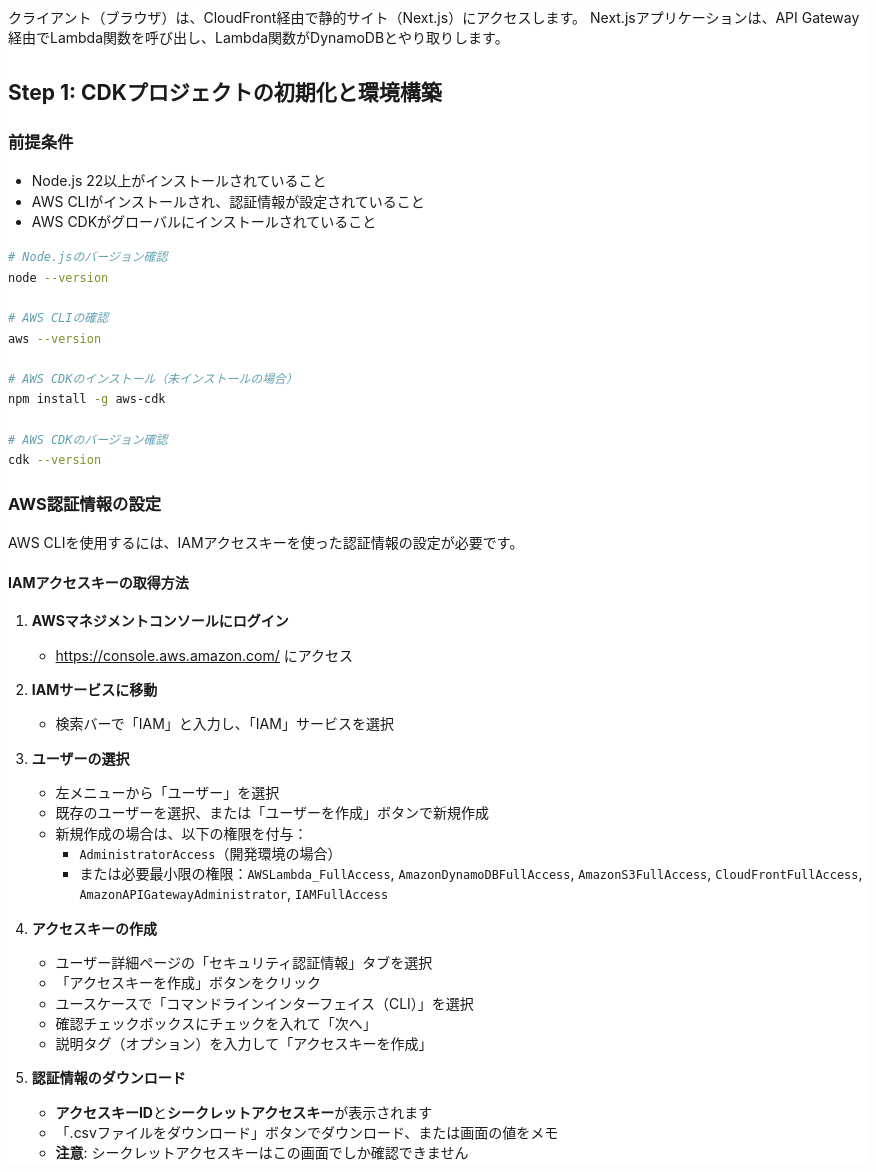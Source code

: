 クライアント（ブラウザ）は、CloudFront経由で静的サイト（Next.js）にアクセスします。
Next.jsアプリケーションは、API Gateway経由でLambda関数を呼び出し、Lambda関数がDynamoDBとやり取りします。

## Step 1: CDKプロジェクトの初期化と環境構築

### 前提条件

- Node.js 22以上がインストールされていること
- AWS CLIがインストールされ、認証情報が設定されていること
- AWS CDKがグローバルにインストールされていること

```bash
# Node.jsのバージョン確認
node --version

# AWS CLIの確認
aws --version

# AWS CDKのインストール（未インストールの場合）
npm install -g aws-cdk

# AWS CDKのバージョン確認
cdk --version
```

### AWS認証情報の設定

AWS CLIを使用するには、IAMアクセスキーを使った認証情報の設定が必要です。

#### IAMアクセスキーの取得方法

1. **AWSマネジメントコンソールにログイン**
   - https://console.aws.amazon.com/ にアクセス

2. **IAMサービスに移動**
   - 検索バーで「IAM」と入力し、「IAM」サービスを選択

3. **ユーザーの選択**
   - 左メニューから「ユーザー」を選択
   - 既存のユーザーを選択、または「ユーザーを作成」ボタンで新規作成
   - 新規作成の場合は、以下の権限を付与：
     - `AdministratorAccess`（開発環境の場合）
     - または必要最小限の権限：`AWSLambda_FullAccess`, `AmazonDynamoDBFullAccess`, `AmazonS3FullAccess`, `CloudFrontFullAccess`, `AmazonAPIGatewayAdministrator`, `IAMFullAccess`

4. **アクセスキーの作成**
   - ユーザー詳細ページの「セキュリティ認証情報」タブを選択
   - 「アクセスキーを作成」ボタンをクリック
   - ユースケースで「コマンドラインインターフェイス（CLI）」を選択
   - 確認チェックボックスにチェックを入れて「次へ」
   - 説明タグ（オプション）を入力して「アクセスキーを作成」

5. **認証情報のダウンロード**
   - **アクセスキーID**と**シークレットアクセスキー**が表示されます
   - 「.csvファイルをダウンロード」ボタンでダウンロード、または画面の値をメモ
   - **注意**: シークレットアクセスキーはこの画面でしか確認できません
